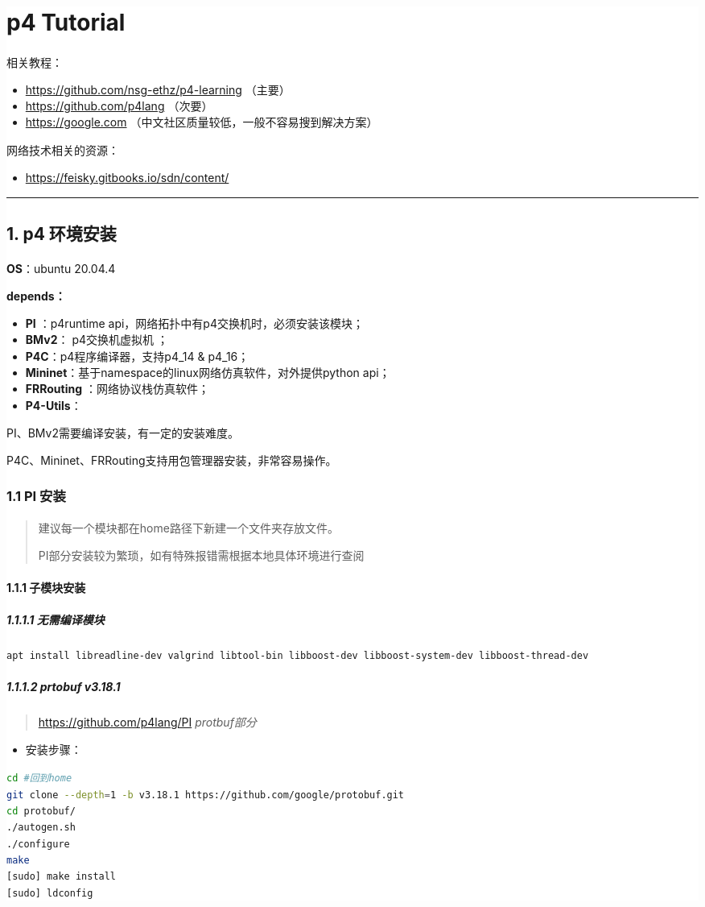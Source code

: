 # p4 Tutorial 

相关教程：

- https://github.com/nsg-ethz/p4-learning （主要）
- https://github.com/p4lang （次要）
- https://google.com （中文社区质量较低，一般不容易搜到解决方案）

网络技术相关的资源：

- https://feisky.gitbooks.io/sdn/content/

---



## 1. p4 环境安装

**OS**：ubuntu 20.04.4

**depends：**

- **PI** ：p4runtime api，网络拓扑中有p4交换机时，必须安装该模块；
- **BMv2**： p4交换机虚拟机 ；
- **P4C**：p4程序编译器，支持p4_14 & p4_16；
- **Mininet**：基于namespace的linux网络仿真软件，对外提供python api；
- **FRRouting** ：网络协议栈仿真软件；
- **P4-Utils**：

PI、BMv2需要编译安装，有一定的安装难度。

P4C、Mininet、FRRouting支持用包管理器安装，非常容易操作。



### 1.1 PI 安装

> 建议每一个模块都在home路径下新建一个文件夹存放文件。
>
> PI部分安装较为繁琐，如有特殊报错需根据本地具体环境进行查阅

#### 1.1.1 子模块安装

##### 1.1.1.1 无需编译模块

```bash
apt install libreadline-dev valgrind libtool-bin libboost-dev libboost-system-dev libboost-thread-dev
```



##### 1.1.1.2 prtobuf v3.18.1

> https://github.com/p4lang/PI 	*protbuf部分*

- 安装步骤：

```bash
cd #回到home
git clone --depth=1 -b v3.18.1 https://github.com/google/protobuf.git
cd protobuf/
./autogen.sh
./configure
make
[sudo] make install
[sudo] ldconfig
```
